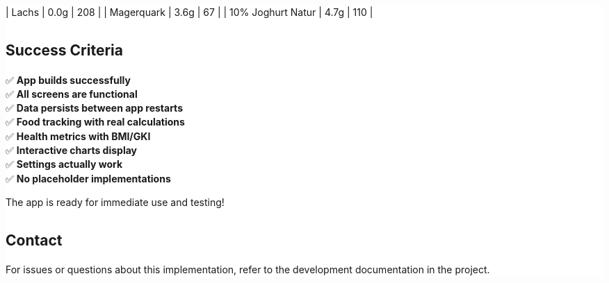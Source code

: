 | Lachs | 0.0g | 208 |
| Magerquark | 3.6g | 67 |
| 10% Joghurt Natur | 4.7g | 110 |

## Success Criteria

✅ **App builds successfully**  
✅ **All screens are functional**  
✅ **Data persists between app restarts**  
✅ **Food tracking with real calculations**  
✅ **Health metrics with BMI/GKI**  
✅ **Interactive charts display**  
✅ **Settings actually work**  
✅ **No placeholder implementations**  

The app is ready for immediate use and testing!

## Contact
For issues or questions about this implementation, refer to the development documentation in the project.